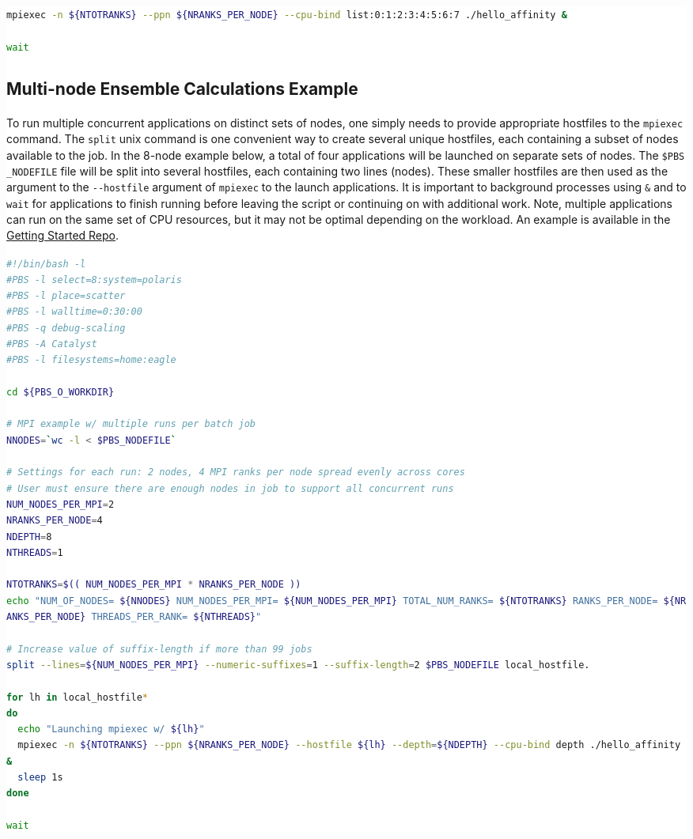 ```bash
mpiexec -n ${NTOTRANKS} --ppn ${NRANKS_PER_NODE} --cpu-bind list:0:1:2:3:4:5:6:7 ./hello_affinity &

wait
```

## Multi-node Ensemble Calculations Example
To run multiple concurrent applications on distinct sets of nodes, one simply needs to provide appropriate hostfiles to the `mpiexec` command. The `split` unix command is one convenient way to create several unique hostfiles, each containing a subset of nodes available to the job. In the 8-node example below, a total of four applications will be launched on separate sets of nodes. The `$PBS_NODEFILE` file will be split into several hostfiles, each containing two lines (nodes). These smaller hostfiles are then used as the argument to the `--hostfile` argument of `mpiexec` to the launch applications. It is important to background processes using `&` and to `wait` for applications to finish running before leaving the script or continuing on with additional work. Note, multiple applications can run on the same set of CPU resources, but it may not be optimal depending on the workload. An example is available in the [Getting Started Repo](https://github.com/argonne-lcf/GettingStarted/blob/master/Examples/Polaris/ensemble/submit_multinode.sh).

```bash
#!/bin/bash -l
#PBS -l select=8:system=polaris
#PBS -l place=scatter
#PBS -l walltime=0:30:00
#PBS -q debug-scaling
#PBS -A Catalyst
#PBS -l filesystems=home:eagle

cd ${PBS_O_WORKDIR}

# MPI example w/ multiple runs per batch job
NNODES=`wc -l < $PBS_NODEFILE`

# Settings for each run: 2 nodes, 4 MPI ranks per node spread evenly across cores
# User must ensure there are enough nodes in job to support all concurrent runs
NUM_NODES_PER_MPI=2
NRANKS_PER_NODE=4
NDEPTH=8
NTHREADS=1

NTOTRANKS=$(( NUM_NODES_PER_MPI * NRANKS_PER_NODE ))
echo "NUM_OF_NODES= ${NNODES} NUM_NODES_PER_MPI= ${NUM_NODES_PER_MPI} TOTAL_NUM_RANKS= ${NTOTRANKS} RANKS_PER_NODE= ${NRANKS_PER_NODE} THREADS_PER_RANK= ${NTHREADS}"

# Increase value of suffix-length if more than 99 jobs
split --lines=${NUM_NODES_PER_MPI} --numeric-suffixes=1 --suffix-length=2 $PBS_NODEFILE local_hostfile.

for lh in local_hostfile*
do
  echo "Launching mpiexec w/ ${lh}"
  mpiexec -n ${NTOTRANKS} --ppn ${NRANKS_PER_NODE} --hostfile ${lh} --depth=${NDEPTH} --cpu-bind depth ./hello_affinity &
  sleep 1s
done

wait
```
